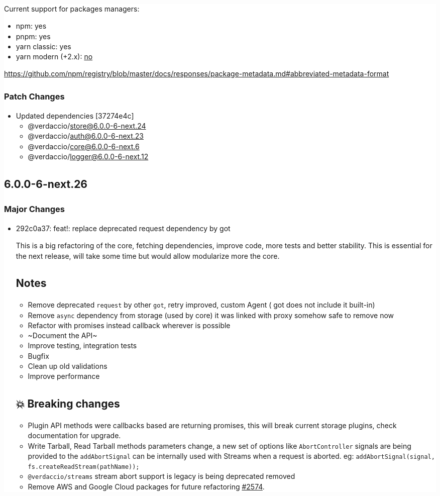   Current support for packages managers:

  - npm: yes
  - pnpm: yes
  - yarn classic: yes
  - yarn modern (+2.x): [no](https://github.com/yarnpkg/berry/pull/3981#issuecomment-1076566096)

  https://github.com/npm/registry/blob/master/docs/responses/package-metadata.md#abbreviated-metadata-format

### Patch Changes

- Updated dependencies [37274e4c]
  - @verdaccio/store@6.0.0-6-next.24
  - @verdaccio/auth@6.0.0-6-next.23
  - @verdaccio/core@6.0.0-6-next.6
  - @verdaccio/logger@6.0.0-6-next.12

## 6.0.0-6-next.26

### Major Changes

- 292c0a37: feat!: replace deprecated request dependency by got

  This is a big refactoring of the core, fetching dependencies, improve code, more tests and better stability. This is essential for the next release, will take some time but would allow modularize more the core.

  ## Notes

  - Remove deprecated `request` by other `got`, retry improved, custom Agent ( got does not include it built-in)
  - Remove `async` dependency from storage (used by core) it was linked with proxy somehow safe to remove now
  - Refactor with promises instead callback wherever is possible
  - ~Document the API~
  - Improve testing, integration tests
  - Bugfix
  - Clean up old validations
  - Improve performance

  ## 💥 Breaking changes

  - Plugin API methods were callbacks based are returning promises, this will break current storage plugins, check documentation for upgrade.
  - Write Tarball, Read Tarball methods parameters change, a new set of options like `AbortController` signals are being provided to the `addAbortSignal` can be internally used with Streams when a request is aborted. eg: `addAbortSignal(signal, fs.createReadStream(pathName));`
  - `@verdaccio/streams` stream abort support is legacy is being deprecated removed
  - Remove AWS and Google Cloud packages for future refactoring [#2574](https://github.com/verdaccio/verdaccio/pull/2574).
